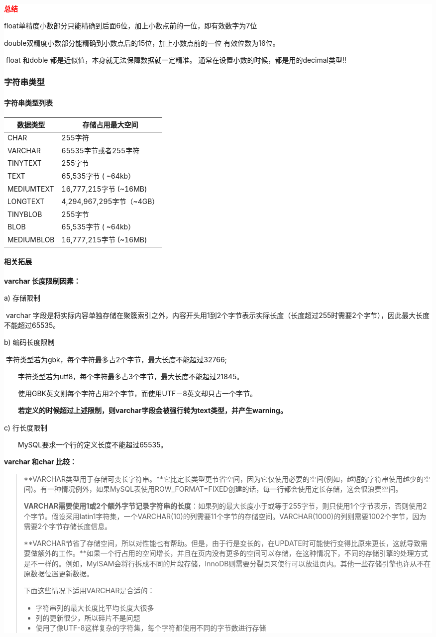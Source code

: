 
<span style="color: red;font-weight:bolder;">总结</span>

​    float单精度小数部分只能精确到后面6位，加上小数点前的一位，即有效数字为7位

   double双精度小数部分能精确到小数点后的15位，加上小数点前的一位 有效位数为16位。

​    float 和doble 都是近似值，本身就无法保障数据就一定精准。 通常在设置小数的时候，都是用的decimal类型!! 

### 字符串类型

#### 字符串类型列表

| 数据类型   | 存储占用最大空间          |
| ---------- | ------------------------- |
| CHAR       | 255字符                   |
| VARCHAR    | 65535字节或者255字符      |
| TINYTEXT   | 255字节                   |
| TEXT       | 65,535字节  ( ~64kb）     |
| MEDIUMTEXT | 16,777,215字节 (~16MB)    |
| LONGTEXT   | 4,294,967,295字节（~4GB） |
| TINYBLOB   | 255字节                   |
| BLOB       | 65,535字节  ( ~64kb）     |
| MEDIUMBLOB | 16,777,215字节 (~16MB)    |

#### 相关拓展

**varchar 长度限制因素：**

a)  存储限制

​    varchar 字段是将实际内容单独存储在聚簇索引之外，内容开头用1到2个字节表示实际长度（长度超过255时需要2个字节），因此最大长度不能超过65535。 

b)  编码长度限制

​       字符类型若为gbk，每个字符最多占2个字节，最大长度不能超过32766;

　　字符类型若为utf8，每个字符最多占3个字节，最大长度不能超过21845。

　　使用GBK英文则每个字符占用2个字节，而使用UTF－8英文却只占一个字节。

　　**若定义的时候超过上述限制，则varchar字段会被强行转为text类型，并产生warning。** 

c)  行长度限制

　　MySQL要求一个行的定义长度不能超过65535。

**varchar 和char 比较：**

> **VARCHAR类型用于存储可变长字符串。**它比定长类型更节省空间，因为它仅使用必要的空间(例如，越短的字符串使用越少的空间)。有一种情况例外，如果MySQL表使用ROW_FORMAT=FIXED创建的话，每一行都会使用定长存储，这会很浪费空间。
>
> **VARCHAR需要使用1或2个额外字节记录字符串的长度**：如果列的最大长度小于或等于255字节，则只使用1个字节表示，否则使用2个字节。假设采用latin1字符集，一个VARCHAR(10)的列需要11个字节的存储空间。VARCHAR(1000)的列则需要1002个字节，因为需要2个字节存储长度信息。
>
> **VARCHAR节省了存储空间，所以对性能也有帮助。但是，由于行是变长的，在UPDATE时可能使行变得比原来更长，这就导致需要做额外的工作。**如果一个行占用的空间增长，并且在页内没有更多的空间可以存储，在这种情况下，不同的存储引擎的处理方式是不一样的。例如，MyISAM会将行拆成不同的片段存储，InnoDB则需要分裂页来使行可以放进页内。其他一些存储引擎也许从不在原数据位置更新数据。
>
> 下面这些情况下适用VARCHAR是合适的：
>
> - 字符串列的最大长度比平均长度大很多
> - 列的更新很少，所以碎片不是问题
> - 使用了像UTF-8这样复杂的字符集，每个字符都使用不同的字节数进行存储
